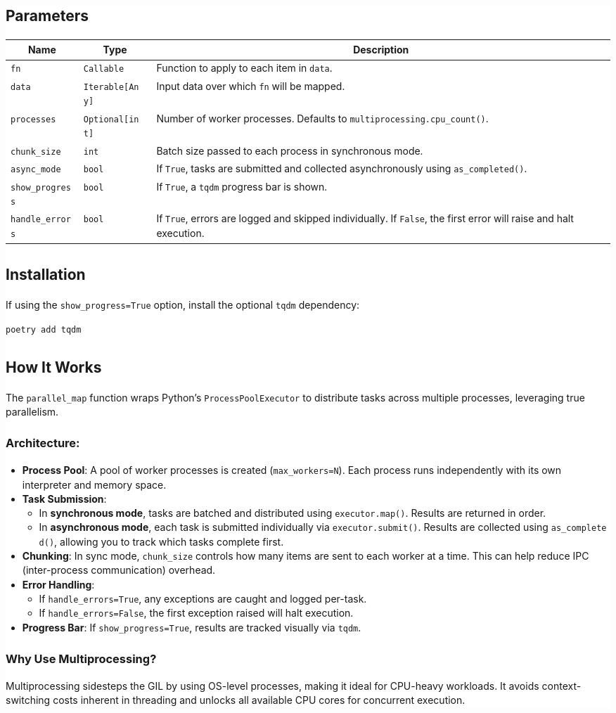 ## Parameters

| Name            | Type               | Description |
|-----------------|--------------------|-------------|
| `fn`            | `Callable`         | Function to apply to each item in `data`. |
| `data`          | `Iterable[Any]`    | Input data over which `fn` will be mapped. |
| `processes`     | `Optional[int]`    | Number of worker processes. Defaults to `multiprocessing.cpu_count()`. |
| `chunk_size`    | `int`              | Batch size passed to each process in synchronous mode. |
| `async_mode`    | `bool`             | If `True`, tasks are submitted and collected asynchronously using `as_completed()`. |
| `show_progress` | `bool`             | If `True`, a `tqdm` progress bar is shown. |
| `handle_errors` | `bool`             | If `True`, errors are logged and skipped individually. If `False`, the first error will raise and halt execution. |

## Installation

If using the `show_progress=True` option, install the optional `tqdm` dependency:

```bash
poetry add tqdm
```

## How It Works

The `parallel_map` function wraps Python’s `ProcessPoolExecutor` to distribute tasks across multiple processes, leveraging true parallelism.

### Architecture:

- **Process Pool**: A pool of worker processes is created (`max_workers=N`). Each process runs independently with its own interpreter and memory space.
- **Task Submission**:
  - In **synchronous mode**, tasks are batched and distributed using `executor.map()`. Results are returned in order.
  - In **asynchronous mode**, each task is submitted individually via `executor.submit()`. Results are collected using `as_completed()`, allowing you to track which tasks complete first.
- **Chunking**: In sync mode, `chunk_size` controls how many items are sent to each worker at a time. This can help reduce IPC (inter-process communication) overhead.
- **Error Handling**:
  - If `handle_errors=True`, any exceptions are caught and logged per-task.
  - If `handle_errors=False`, the first exception raised will halt execution.
- **Progress Bar**: If `show_progress=True`, results are tracked visually via `tqdm`.

### Why Use Multiprocessing?

Multiprocessing sidesteps the GIL by using OS-level processes, making it ideal for CPU-heavy workloads. It avoids context-switching costs inherent in threading and unlocks all available CPU cores for concurrent execution.
